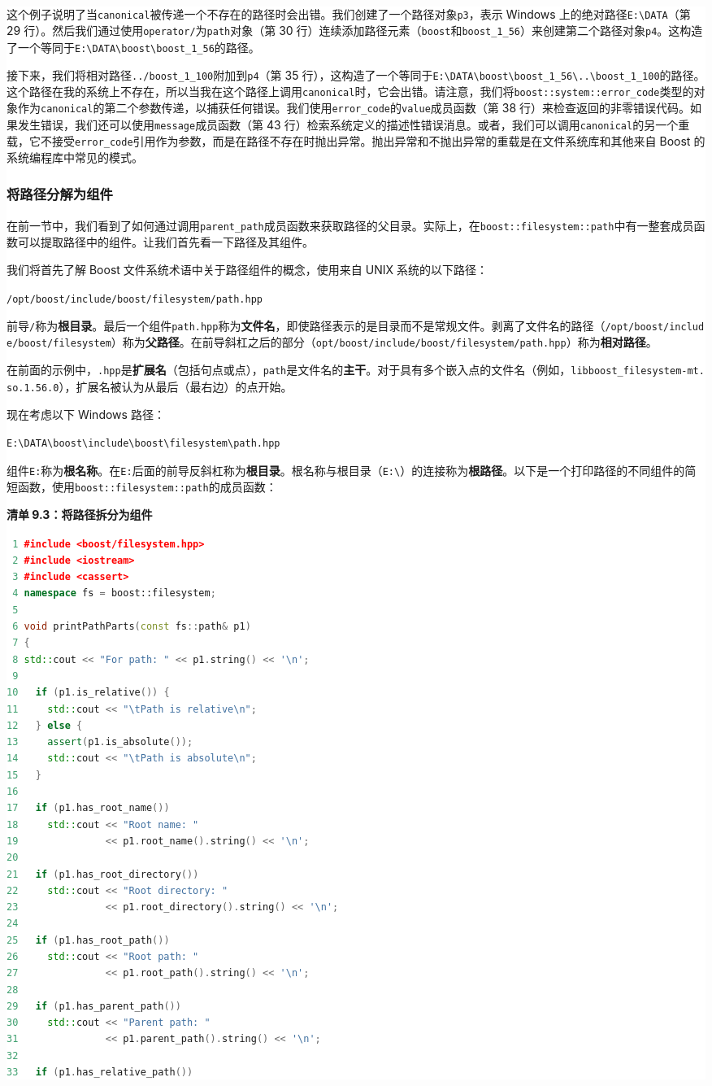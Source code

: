 这个例子说明了当`canonical`被传递一个不存在的路径时会出错。我们创建了一个路径对象`p3`，表示 Windows 上的绝对路径`E:\DATA`（第 29 行）。然后我们通过使用`operator/`为`path`对象（第 30 行）连续添加路径元素（`boost`和`boost_1_56`）来创建第二个路径对象`p4`。这构造了一个等同于`E:\DATA\boost\boost_1_56`的路径。

接下来，我们将相对路径`../boost_1_100`附加到`p4`（第 35 行），这构造了一个等同于`E:\DATA\boost\boost_1_56\..\boost_1_100`的路径。这个路径在我的系统上不存在，所以当我在这个路径上调用`canonical`时，它会出错。请注意，我们将`boost::system::error_code`类型的对象作为`canonical`的第二个参数传递，以捕获任何错误。我们使用`error_code`的`value`成员函数（第 38 行）来检查返回的非零错误代码。如果发生错误，我们还可以使用`message`成员函数（第 43 行）检索系统定义的描述性错误消息。或者，我们可以调用`canonical`的另一个重载，它不接受`error_code`引用作为参数，而是在路径不存在时抛出异常。抛出异常和不抛出异常的重载是在文件系统库和其他来自 Boost 的系统编程库中常见的模式。

### 将路径分解为组件

在前一节中，我们看到了如何通过调用`parent_path`成员函数来获取路径的父目录。实际上，在`boost::filesystem::path`中有一整套成员函数可以提取路径中的组件。让我们首先看一下路径及其组件。

我们将首先了解 Boost 文件系统术语中关于路径组件的概念，使用来自 UNIX 系统的以下路径：

`/opt/boost/include/boost/filesystem/path.hpp`

前导`/`称为**根目录**。最后一个组件`path.hpp`称为**文件名**，即使路径表示的是目录而不是常规文件。剥离了文件名的路径（`/opt/boost/include/boost/filesystem`）称为**父路径**。在前导斜杠之后的部分（`opt/boost/include/boost/filesystem/path.hpp`）称为**相对路径**。

在前面的示例中，`.hpp`是**扩展名**（包括句点或点），`path`是文件名的**主干**。对于具有多个嵌入点的文件名（例如，`libboost_filesystem-mt.so.1.56.0`），扩展名被认为从最后（最右边）的点开始。

现在考虑以下 Windows 路径：

`E:\DATA\boost\include\boost\filesystem\path.hpp`

组件`E:`称为**根名称**。在`E:`后面的前导反斜杠称为**根目录**。根名称与根目录（`E:\`）的连接称为**根路径**。以下是一个打印路径的不同组件的简短函数，使用`boost::filesystem::path`的成员函数：

**清单 9.3：将路径拆分为组件**

```cpp
 1 #include <boost/filesystem.hpp>
 2 #include <iostream>
 3 #include <cassert>
 4 namespace fs = boost::filesystem;
 5
 6 void printPathParts(const fs::path& p1)
 7 {
 8 std::cout << "For path: " << p1.string() << '\n';
 9
10   if (p1.is_relative()) {
11     std::cout << "\tPath is relative\n";
12   } else {
13     assert(p1.is_absolute());
14     std::cout << "\tPath is absolute\n";
15   }
16
17   if (p1.has_root_name())
18     std::cout << "Root name: "
19               << p1.root_name().string() << '\n';
20
21   if (p1.has_root_directory())
22     std::cout << "Root directory: "
23               << p1.root_directory().string() << '\n';
24
25   if (p1.has_root_path())
26     std::cout << "Root path: "
27               << p1.root_path().string() << '\n';
28
29   if (p1.has_parent_path())
30     std::cout << "Parent path: "
31               << p1.parent_path().string() << '\n';
32
33   if (p1.has_relative_path())
```